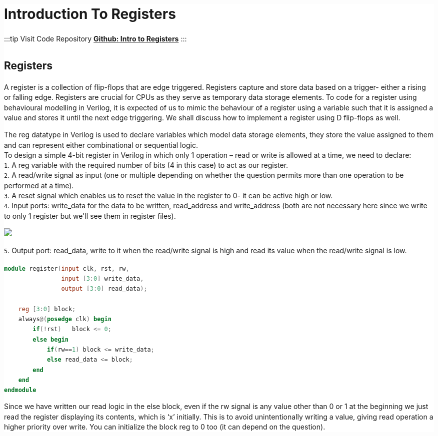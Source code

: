 # **Introduction To Registers**

:::tip Visit Code Repository
[**Github: Intro to Registers**](https://github.com/hwlabnitc/Registers)
:::

## **Registers**
A register is a collection of flip-flops that are edge triggered. Registers 
capture and store data based on a trigger- either a rising or falling edge. 
Registers are crucial for CPUs as they serve as temporary data storage 
elements. To code for a register using behavioural modelling in Verilog, it is 
expected of us to mimic the behaviour of a register using a variable such 
that it is assigned a value and stores it until the next edge triggering. We 
shall discuss how to implement a register using D flip-flops as well. 
 
The reg datatype in Verilog is used to declare variables which model data 
storage elements, they store the value assigned to them and can represent 
either combinational or sequential logic.   
To design a simple 4-bit register in Verilog in which only 1 operation – read 
or write is allowed at a time, we need to declare:   
`1`.  A reg variable with the required number of bits (4 in this case) to act as 
our register.   
`2`.  A read/write signal as input (one or multiple depending on whether the 
question permits more than one operation to be performed at a time).   
`3`.  A reset signal which enables us to reset the value in the register to 0- it 
can be active high or low.   
`4`.  Input ports: write_data for the data to be written, read_address and 
write_address (both are not necessary here since we write to only 1 register but we'll see them in register files). 

<img src ="/img/registers-image-0032.png"></img>  

`5`. Output port: read_data, write to it when the read/write signal is high and 
read its value when the read/write signal is low.   

```v
module register(input clk, rst, rw, 
                input [3:0] write_data, 
                output [3:0] read_data); 
    
    reg [3:0] block; 
    always@(posedge clk) begin 
        if(!rst)   block <= 0; 
        else begin 
            if(rw==1) block <= write_data; 
            else read_data <= block; 
        end 
    end 
endmodule
```  
Since we have written our read logic in the else block, even if the rw 
signal is any value other than 0 or 1 at the beginning we just read the 
register displaying its contents, which is ‘x’ initially. This is to avoid 
unintentionally writing a value, giving read operation a higher priority 
over write. You can initialize the block reg to 0 too (it can depend on the 
question).  
